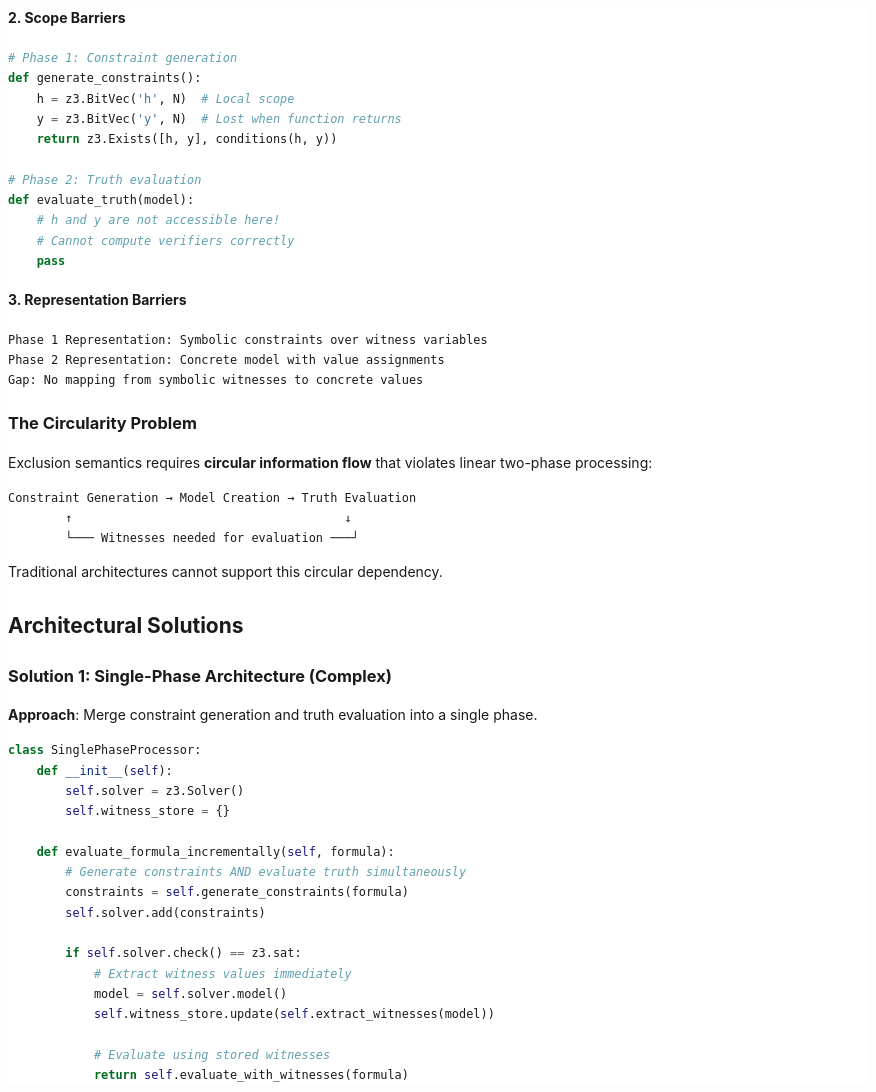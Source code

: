 #### 2. Scope Barriers
```python
# Phase 1: Constraint generation
def generate_constraints():
    h = z3.BitVec('h', N)  # Local scope
    y = z3.BitVec('y', N)  # Lost when function returns
    return z3.Exists([h, y], conditions(h, y))

# Phase 2: Truth evaluation  
def evaluate_truth(model):
    # h and y are not accessible here!
    # Cannot compute verifiers correctly
    pass
```

#### 3. Representation Barriers
```
Phase 1 Representation: Symbolic constraints over witness variables
Phase 2 Representation: Concrete model with value assignments
Gap: No mapping from symbolic witnesses to concrete values
```

### The Circularity Problem

Exclusion semantics requires **circular information flow** that violates linear two-phase processing:

```
Constraint Generation → Model Creation → Truth Evaluation
        ↑                                      ↓
        └─── Witnesses needed for evaluation ───┘
```

Traditional architectures cannot support this circular dependency.

## Architectural Solutions

### Solution 1: Single-Phase Architecture (Complex)

**Approach**: Merge constraint generation and truth evaluation into a single phase.

```python
class SinglePhaseProcessor:
    def __init__(self):
        self.solver = z3.Solver()
        self.witness_store = {}
        
    def evaluate_formula_incrementally(self, formula):
        # Generate constraints AND evaluate truth simultaneously
        constraints = self.generate_constraints(formula)
        self.solver.add(constraints)
        
        if self.solver.check() == z3.sat:
            # Extract witness values immediately
            model = self.solver.model()
            self.witness_store.update(self.extract_witnesses(model))
            
            # Evaluate using stored witnesses
            return self.evaluate_with_witnesses(formula)
```
